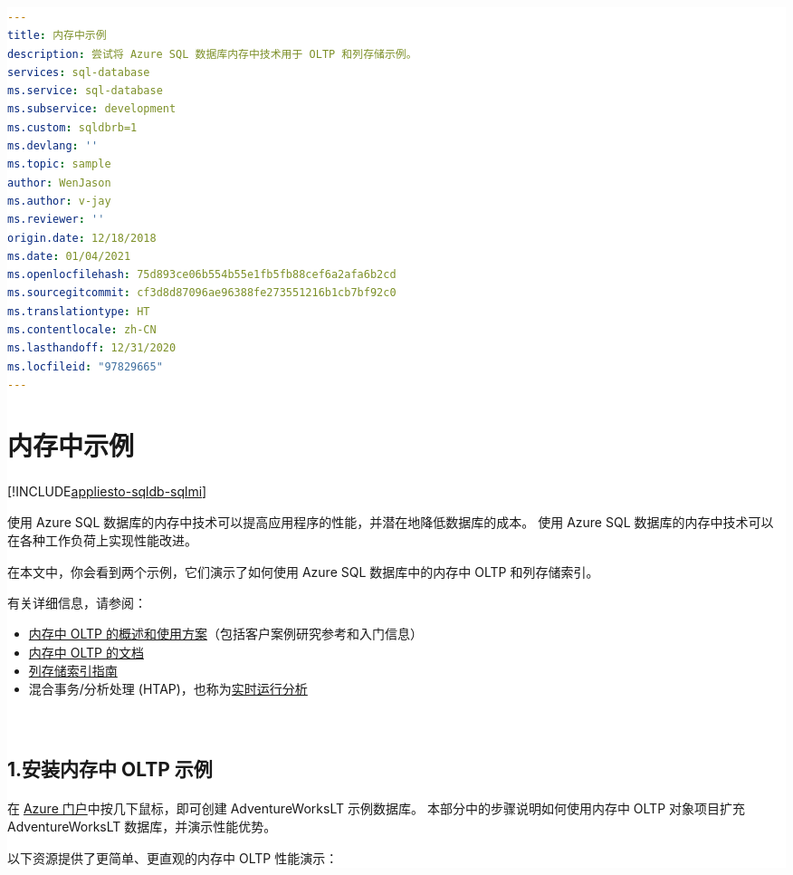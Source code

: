 ```yaml
---
title: 内存中示例
description: 尝试将 Azure SQL 数据库内存中技术用于 OLTP 和列存储示例。
services: sql-database
ms.service: sql-database
ms.subservice: development
ms.custom: sqldbrb=1
ms.devlang: ''
ms.topic: sample
author: WenJason
ms.author: v-jay
ms.reviewer: ''
origin.date: 12/18/2018
ms.date: 01/04/2021
ms.openlocfilehash: 75d893ce06b554b55e1fb5fb88cef6a2afa6b2cd
ms.sourcegitcommit: cf3d8d87096ae96388fe273551216b1cb7bf92c0
ms.translationtype: HT
ms.contentlocale: zh-CN
ms.lasthandoff: 12/31/2020
ms.locfileid: "97829665"
---
```

# <a name="in-memory-sample"></a>内存中示例
[!INCLUDE[appliesto-sqldb-sqlmi](includes/appliesto-sqldb-sqlmi.md)]

使用 Azure SQL 数据库的内存中技术可以提高应用程序的性能，并潜在地降低数据库的成本。 使用 Azure SQL 数据库的内存中技术可以在各种工作负荷上实现性能改进。

在本文中，你会看到两个示例，它们演示了如何使用 Azure SQL 数据库中的内存中 OLTP 和列存储索引。

有关详细信息，请参阅：

- [内存中 OLTP 的概述和使用方案](https://docs.microsoft.com/sql/relational-databases/in-memory-oltp/overview-and-usage-scenarios)（包括客户案例研究参考和入门信息）
- [内存中 OLTP 的文档](https://docs.microsoft.com/sql/relational-databases/in-memory-oltp/in-memory-oltp-in-memory-optimization)
- [列存储索引指南](https://docs.microsoft.com/sql/relational-databases/indexes/columnstore-indexes-overview)
- 混合事务/分析处理 (HTAP)，也称为[实时运行分析](https://docs.microsoft.com/sql/relational-databases/indexes/get-started-with-columnstore-for-real-time-operational-analytics)

<a id="install_oltp_manuallink" name="install_oltp_manuallink"></a>

&nbsp;

## <a name="1-install-the-in-memory-oltp-sample"></a>1.安装内存中 OLTP 示例

在 [Azure 门户](https://portal.azure.cn/)中按几下鼠标，即可创建 AdventureWorksLT 示例数据库。 本部分中的步骤说明如何使用内存中 OLTP 对象项目扩充 AdventureWorksLT 数据库，并演示性能优势。

以下资源提供了更简单、更直观的内存中 OLTP 性能演示：
